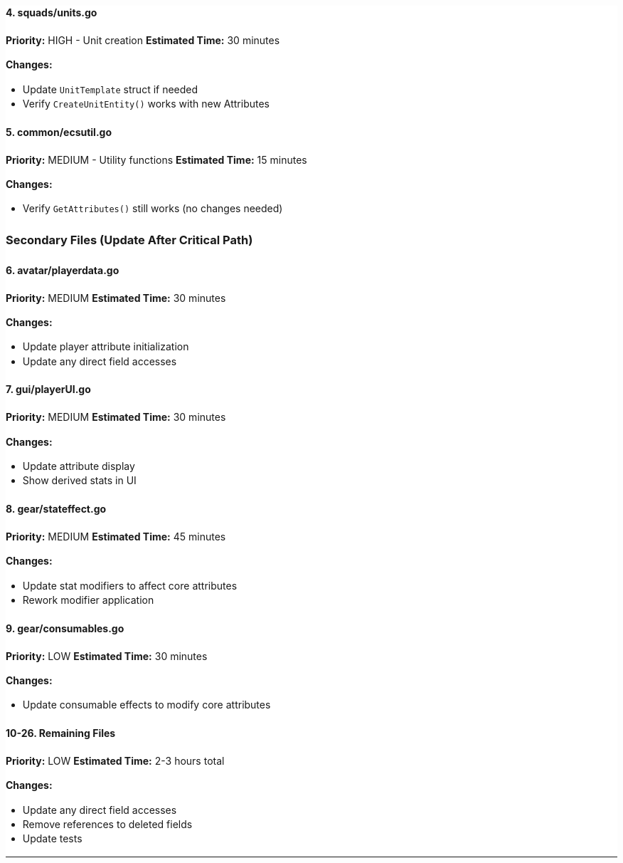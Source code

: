 #### 4. squads/units.go
**Priority:** HIGH - Unit creation
**Estimated Time:** 30 minutes

**Changes:**
- Update `UnitTemplate` struct if needed
- Verify `CreateUnitEntity()` works with new Attributes

#### 5. common/ecsutil.go
**Priority:** MEDIUM - Utility functions
**Estimated Time:** 15 minutes

**Changes:**
- Verify `GetAttributes()` still works (no changes needed)

### Secondary Files (Update After Critical Path)

#### 6. avatar/playerdata.go
**Priority:** MEDIUM
**Estimated Time:** 30 minutes

**Changes:**
- Update player attribute initialization
- Update any direct field accesses

#### 7. gui/playerUI.go
**Priority:** MEDIUM
**Estimated Time:** 30 minutes

**Changes:**
- Update attribute display
- Show derived stats in UI

#### 8. gear/stateffect.go
**Priority:** MEDIUM
**Estimated Time:** 45 minutes

**Changes:**
- Update stat modifiers to affect core attributes
- Rework modifier application

#### 9. gear/consumables.go
**Priority:** LOW
**Estimated Time:** 30 minutes

**Changes:**
- Update consumable effects to modify core attributes

#### 10-26. Remaining Files
**Priority:** LOW
**Estimated Time:** 2-3 hours total

**Changes:**
- Update any direct field accesses
- Remove references to deleted fields
- Update tests

---